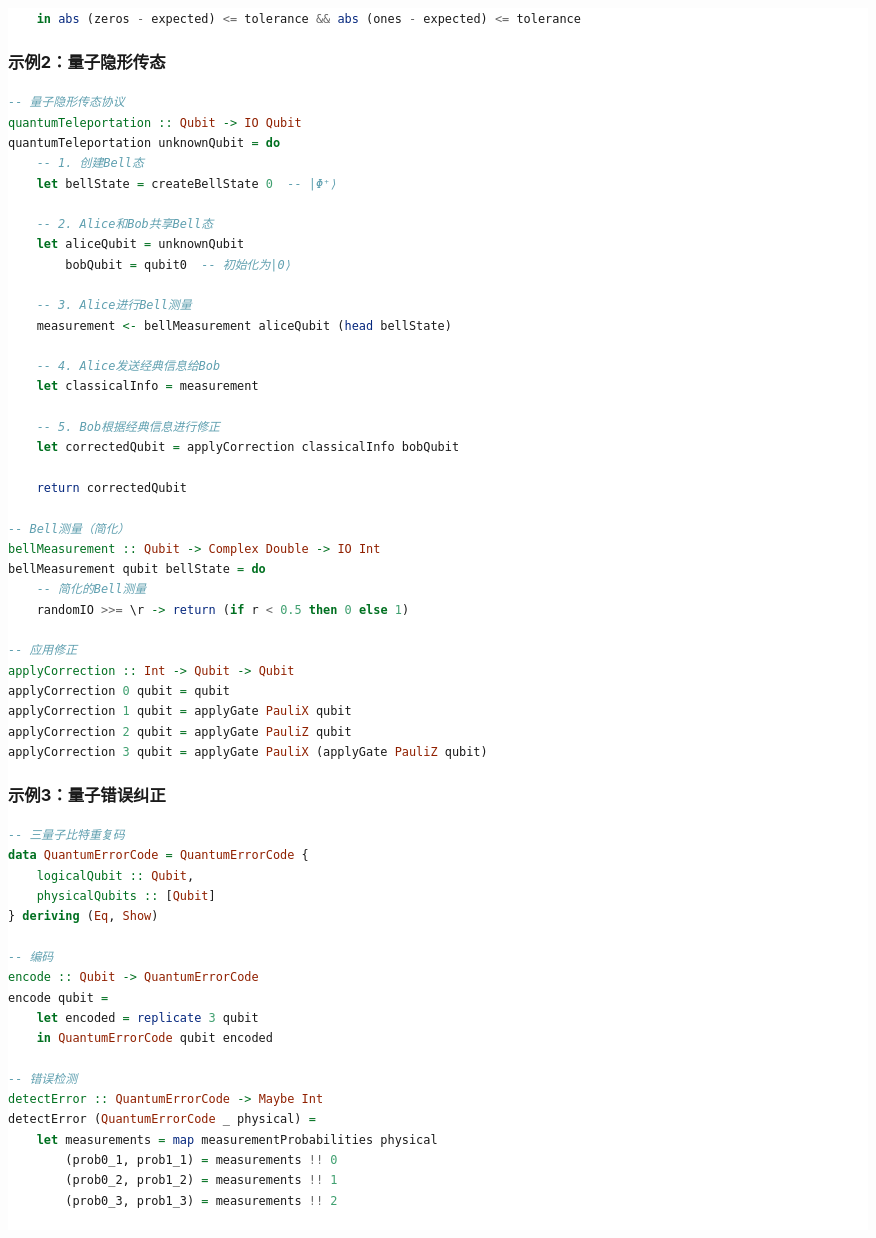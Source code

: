 ```haskell
    in abs (zeros - expected) <= tolerance && abs (ones - expected) <= tolerance
```

### 示例2：量子隐形传态

```haskell
-- 量子隐形传态协议
quantumTeleportation :: Qubit -> IO Qubit
quantumTeleportation unknownQubit = do
    -- 1. 创建Bell态
    let bellState = createBellState 0  -- |Φ⁺⟩
    
    -- 2. Alice和Bob共享Bell态
    let aliceQubit = unknownQubit
        bobQubit = qubit0  -- 初始化为|0⟩
    
    -- 3. Alice进行Bell测量
    measurement <- bellMeasurement aliceQubit (head bellState)
    
    -- 4. Alice发送经典信息给Bob
    let classicalInfo = measurement
    
    -- 5. Bob根据经典信息进行修正
    let correctedQubit = applyCorrection classicalInfo bobQubit
    
    return correctedQubit

-- Bell测量（简化）
bellMeasurement :: Qubit -> Complex Double -> IO Int
bellMeasurement qubit bellState = do
    -- 简化的Bell测量
    randomIO >>= \r -> return (if r < 0.5 then 0 else 1)

-- 应用修正
applyCorrection :: Int -> Qubit -> Qubit
applyCorrection 0 qubit = qubit
applyCorrection 1 qubit = applyGate PauliX qubit
applyCorrection 2 qubit = applyGate PauliZ qubit
applyCorrection 3 qubit = applyGate PauliX (applyGate PauliZ qubit)
```

### 示例3：量子错误纠正

```haskell
-- 三量子比特重复码
data QuantumErrorCode = QuantumErrorCode {
    logicalQubit :: Qubit,
    physicalQubits :: [Qubit]
} deriving (Eq, Show)

-- 编码
encode :: Qubit -> QuantumErrorCode
encode qubit = 
    let encoded = replicate 3 qubit
    in QuantumErrorCode qubit encoded

-- 错误检测
detectError :: QuantumErrorCode -> Maybe Int
detectError (QuantumErrorCode _ physical) = 
    let measurements = map measurementProbabilities physical
        (prob0_1, prob1_1) = measurements !! 0
        (prob0_2, prob1_2) = measurements !! 1
        (prob0_3, prob1_3) = measurements !! 2
        
```